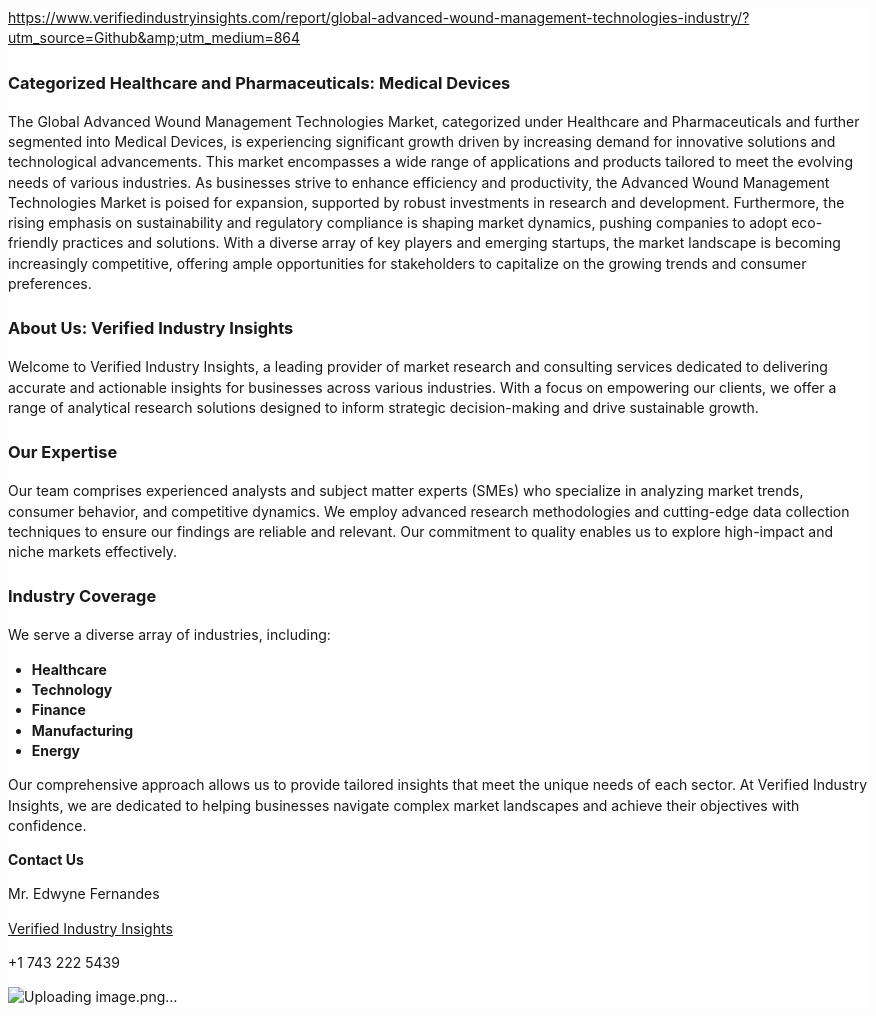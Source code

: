 </strong><a href="https://www.verifiedindustryinsights.com/report/global-advanced-wound-management-technologies-industry/?utm_source=Github&amp;utm_medium=864">https://www.verifiedindustryinsights.com/report/global-advanced-wound-management-technologies-industry/?utm_source=Github&amp;utm_medium=864</a>&nbsp;</p><h3>Categorized Healthcare and Pharmaceuticals: Medical Devices </h3><p>The Global Advanced Wound Management Technologies Market, categorized under Healthcare and Pharmaceuticals and further segmented into Medical Devices, is experiencing significant growth driven by increasing demand for innovative solutions and technological advancements. This market encompasses a wide range of applications and products tailored to meet the evolving needs of various industries. As businesses strive to enhance efficiency and productivity, the Advanced Wound Management Technologies Market is poised for expansion, supported by robust investments in research and development. Furthermore, the rising emphasis on sustainability and regulatory compliance is shaping market dynamics, pushing companies to adopt eco-friendly practices and solutions. With a diverse array of key players and emerging startups, the market landscape is becoming increasingly competitive, offering ample opportunities for stakeholders to capitalize on the growing trends and consumer preferences.</p><h3>About Us: Verified Industry Insights</h3><p>Welcome to Verified Industry Insights, a leading provider of market research and consulting services dedicated to delivering accurate and actionable insights for businesses across various industries. With a focus on empowering our clients, we offer a range of analytical research solutions designed to inform strategic decision-making and drive sustainable growth.</p><h3>Our Expertise</h3><p>Our team comprises experienced analysts and subject matter experts (SMEs) who specialize in analyzing market trends, consumer behavior, and competitive dynamics. We employ advanced research methodologies and cutting-edge data collection techniques to ensure our findings are reliable and relevant. Our commitment to quality enables us to explore high-impact and niche markets effectively.</p><h3>Industry Coverage</h3><p>We serve a diverse array of industries, including:</p><ul><li><strong>Healthcare</strong></li><li><strong>Technology</strong></li><li><strong>Finance</strong></li><li><strong>Manufacturing</strong></li><li><strong>Energy</strong></li></ul><p>Our comprehensive approach allows us to provide tailored insights that meet the unique needs of each sector. At Verified Industry Insights, we are dedicated to helping businesses navigate complex market landscapes and achieve their objectives with confidence.</p><p><strong>Contact Us</strong></p><p>Mr. Edwyne Fernandes</p><p><a href="https://www.verifiedindustryinsights.com/">Verified Industry Insights</a></p><p>+1 743 222 5439</p>
![Uploading image.png…]()
